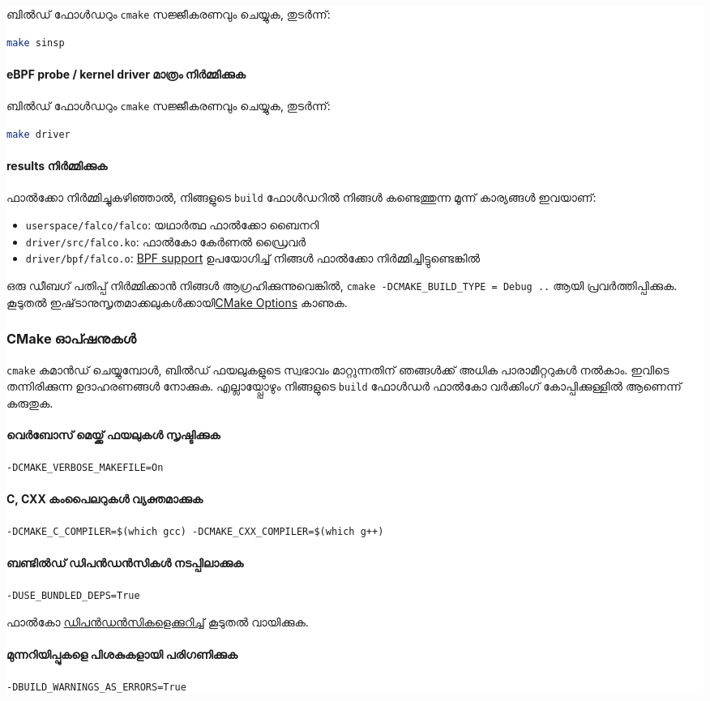 ബിൽഡ് ഫോൾഡറും `cmake` സജ്ജീകരണവും ചെയ്യുക, തുടർന്ന്:

```bash
make sinsp
```

#### eBPF probe / kernel driver മാത്രം നിർമ്മിക്കുക

ബിൽഡ് ഫോൾഡറും `cmake` സജ്ജീകരണവും ചെയ്യുക, തുടർന്ന്:

```bash
make driver
```

#### results നിർമ്മിക്കുക

ഫാൽക്കോ നിർമ്മിച്ചുകഴിഞ്ഞാൽ, നിങ്ങളുടെ `build` ഫോൾഡറിൽ നിങ്ങൾ കണ്ടെത്തുന്ന മൂന്ന് കാര്യങ്ങൾ ഇവയാണ്:

- `userspace/falco/falco`: യഥാർത്ഥ ഫാൽക്കോ ബൈനറി
- `driver/src/falco.ko`: ഫാൽകോ കേർണൽ ഡ്രൈവർ
- `driver/bpf/falco.o`: [BPF support](#enable-bpf-support) ഉപയോഗിച്ച് നിങ്ങൾ ഫാൽക്കോ നിർമ്മിച്ചിട്ടുണ്ടെങ്കിൽ

ഒരു ഡീബഗ് പതിപ്പ് നിർമ്മിക്കാൻ നിങ്ങൾ ആഗ്രഹിക്കുന്നുവെങ്കിൽ, `cmake -DCMAKE_BUILD_TYPE = Debug ..` ആയി പ്രവർത്തിപ്പിക്കുക. കൂടുതൽ ഇഷ്‌ടാനുസൃതമാക്കലുകൾക്കായി[CMake Options](#cmake-options) കാണുക.

### CMake ഓപ്ഷനുകൾ

`cmake` കമാൻഡ് ചെയ്യുമ്പോൾ, ബിൽഡ് ഫയലുകളുടെ സ്വഭാവം മാറ്റുന്നതിന് ഞങ്ങൾക്ക് അധിക പാരാമീറ്ററുകൾ നൽകാം.
ഇവിടെ തന്നിരിക്കുന്ന  ഉദാഹരണങ്ങൾ നോക്കുക. എല്ലായ്പ്പോഴും നിങ്ങളുടെ `build` ഫോൾഡർ ഫാൽകോ വർക്കിംഗ് കോപ്പിക്കുള്ളിൽ ആണെന്ന് കരുതുക.

#### വെർബോസ് മെയ്ക്ക് ഫയലുകൾ സൃഷ്ടിക്കുക

```bash
-DCMAKE_VERBOSE_MAKEFILE=On
```

#### C, CXX കംപൈലറുകൾ വ്യക്തമാക്കുക

```
-DCMAKE_C_COMPILER=$(which gcc) -DCMAKE_CXX_COMPILER=$(which g++)
```

#### ബണ്ടിൽഡ് ഡിപൻഡൻസികൾ നടപ്പിലാക്കുക

```
-DUSE_BUNDLED_DEPS=True
```

ഫാൽകോ [ഡിപൻഡൻസികളെക്കുറിച്ച്](#dependencies) കൂടുതൽ വായിക്കുക.


#### മുന്നറിയിപ്പുകളെ പിശകുകളായി പരിഗണിക്കുക

```
-DBUILD_WARNINGS_AS_ERRORS=True
```
